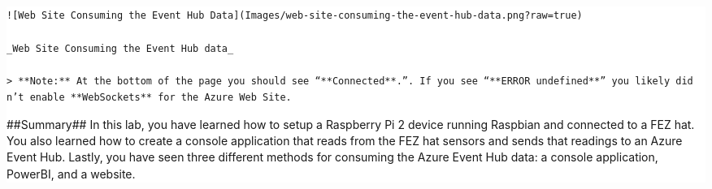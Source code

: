 	![Web Site Consuming the Event Hub Data](Images/web-site-consuming-the-event-hub-data.png?raw=true)
	
	_Web Site Consuming the Event Hub data_
	
	> **Note:** At the bottom of the page you should see “**Connected**.”. If you see “**ERROR undefined**” you likely didn’t enable **WebSockets** for the Azure Web Site.

<a name="Summary" />
##Summary##
In this lab, you have learned how to setup a Raspberry Pi 2 device running Raspbian and connected to a FEZ hat. You also learned how to create a console application that reads from the FEZ hat sensors and sends that readings to an Azure Event Hub. Lastly, you have seen three different methods for consuming the Azure Event Hub data: a console application, PowerBI, and a website.